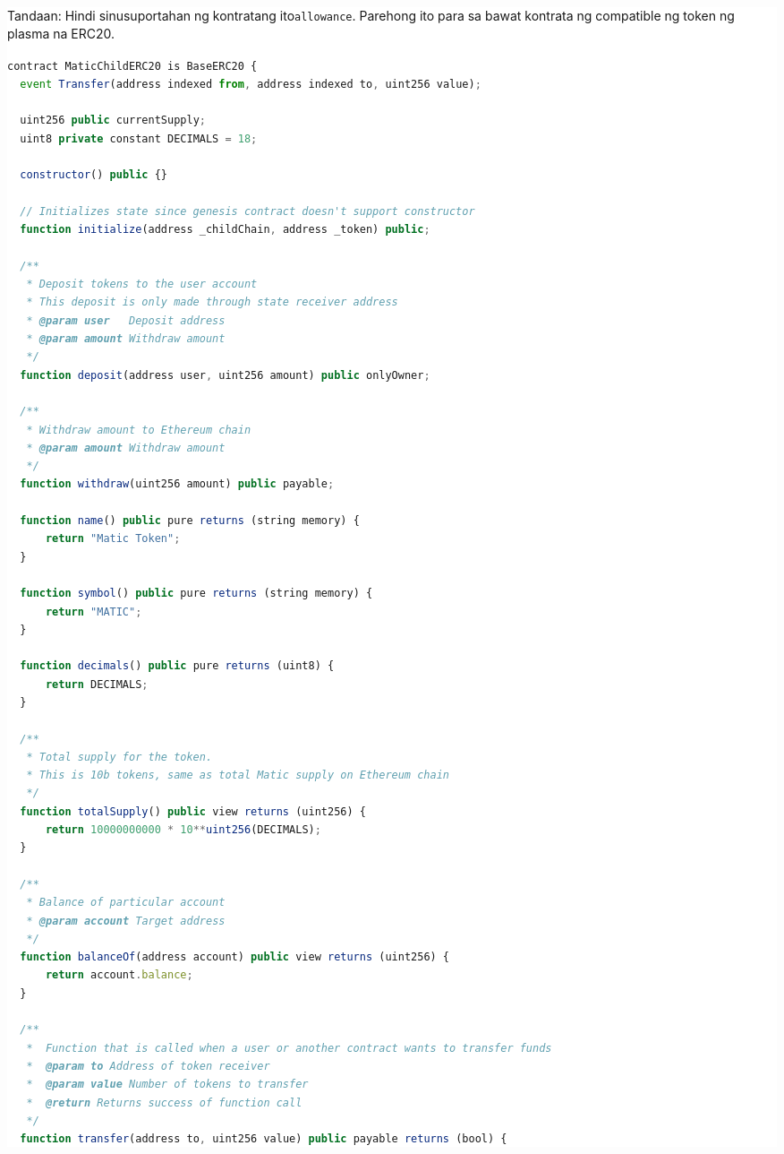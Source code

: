 Tandaan: Hindi sinusuportahan ng kontratang ito`allowance`. Parehong ito para sa bawat kontrata ng compatible ng token ng plasma na ERC20.

```jsx
contract MaticChildERC20 is BaseERC20 {
  event Transfer(address indexed from, address indexed to, uint256 value);

  uint256 public currentSupply;
  uint8 private constant DECIMALS = 18;

  constructor() public {}

  // Initializes state since genesis contract doesn't support constructor
  function initialize(address _childChain, address _token) public;

  /**
   * Deposit tokens to the user account
   * This deposit is only made through state receiver address
   * @param user   Deposit address
   * @param amount Withdraw amount
   */
  function deposit(address user, uint256 amount) public onlyOwner;

  /**
   * Withdraw amount to Ethereum chain
   * @param amount Withdraw amount
   */
  function withdraw(uint256 amount) public payable;

  function name() public pure returns (string memory) {
      return "Matic Token";
  }

  function symbol() public pure returns (string memory) {
      return "MATIC";
  }

  function decimals() public pure returns (uint8) {
      return DECIMALS;
  }

  /**
   * Total supply for the token.
   * This is 10b tokens, same as total Matic supply on Ethereum chain
   */
  function totalSupply() public view returns (uint256) {
      return 10000000000 * 10**uint256(DECIMALS);
  }

  /**
   * Balance of particular account
   * @param account Target address
   */
  function balanceOf(address account) public view returns (uint256) {
      return account.balance;
  }

  /**
   *  Function that is called when a user or another contract wants to transfer funds
   *  @param to Address of token receiver
   *  @param value Number of tokens to transfer
   *  @return Returns success of function call
   */
  function transfer(address to, uint256 value) public payable returns (bool) {
```